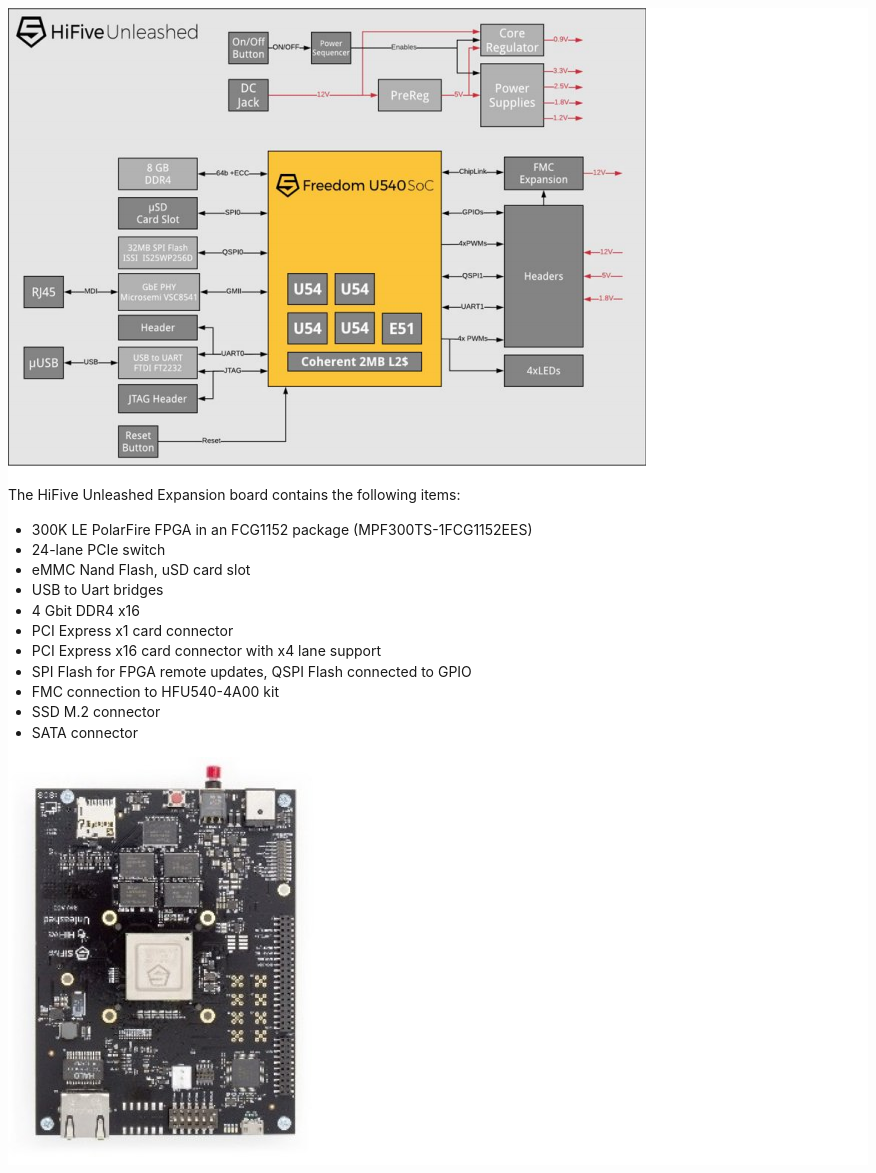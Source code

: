 ![HiFive Unleashed Block Diagram](images/hifive_block_diagram.png)

The HiFive Unleashed Expansion board contains the following items:
- 300K LE PolarFire FPGA in an FCG1152 package (MPF300TS-1FCG1152EES)
- 24-lane PCIe switch
- eMMC Nand Flash, uSD card slot
- USB to Uart bridges
- 4 Gbit DDR4 x16
- PCI Express x1 card connector
- PCI Express x16 card connector with x4 lane support
- SPI Flash for FPGA remote updates, QSPI Flash connected to GPIO
- FMC connection to HFU540-4A00 kit
- SSD M.2 connector
- SATA connector

![HiFive Unleashed Board](images/HUB.jpg)
